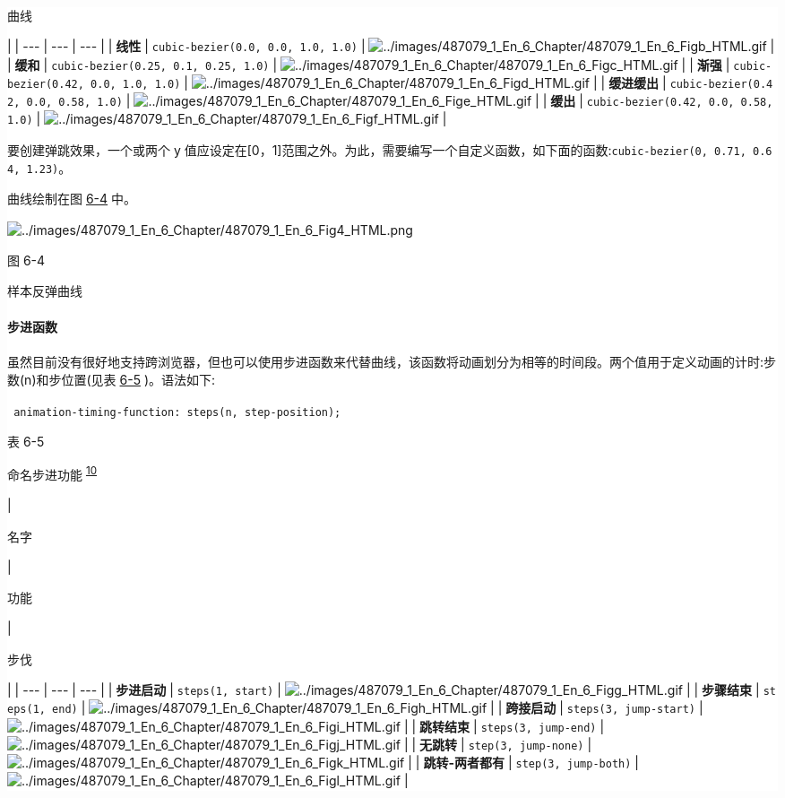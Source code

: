 曲线

 |
| --- | --- | --- |
| **线性** | `cubic-bezier(0.0, 0.0, 1.0, 1.0)` | ![../images/487079_1_En_6_Chapter/487079_1_En_6_Figb_HTML.gif](../images/487079_1_En_6_Chapter/487079_1_En_6_Figb_HTML.gif) |
| **缓和** | `cubic-bezier(0.25, 0.1, 0.25, 1.0)` | ![../images/487079_1_En_6_Chapter/487079_1_En_6_Figc_HTML.gif](../images/487079_1_En_6_Chapter/487079_1_En_6_Figc_HTML.gif) |
| **渐强** | `cubic-bezier(0.42, 0.0, 1.0, 1.0)` | ![../images/487079_1_En_6_Chapter/487079_1_En_6_Figd_HTML.gif](../images/487079_1_En_6_Chapter/487079_1_En_6_Figd_HTML.gif) |
| **缓进缓出** | `cubic-bezier(0.42, 0.0, 0.58, 1.0)` | ![../images/487079_1_En_6_Chapter/487079_1_En_6_Fige_HTML.gif](../images/487079_1_En_6_Chapter/487079_1_En_6_Fige_HTML.gif) |
| **缓出** | `cubic-bezier(0.42, 0.0, 0.58, 1.0)` | ![../images/487079_1_En_6_Chapter/487079_1_En_6_Figf_HTML.gif](../images/487079_1_En_6_Chapter/487079_1_En_6_Figf_HTML.gif) |

要创建弹跳效果，一个或两个 y 值应设定在[0，1]范围之外。为此，需要编写一个自定义函数，如下面的函数:`cubic-bezier(0, 0.71, 0.64, 1.23)`。

曲线绘制在图 [6-4](#Fig4) 中。

![../images/487079_1_En_6_Chapter/487079_1_En_6_Fig4_HTML.png](../images/487079_1_En_6_Chapter/487079_1_En_6_Fig4_HTML.png)

图 6-4

样本反弹曲线

#### 步进函数

虽然目前没有很好地支持跨浏览器，但也可以使用步进函数来代替曲线，该函数将动画划分为相等的时间段。两个值用于定义动画的计时:步数(n)和步位置(见表 [6-5](#Tab5) )。语法如下:

```html
 animation-timing-function: steps(n, step-position);

```

表 6-5

命名步进功能 <sup>[10](#Fn10)</sup>

<colgroup><col class="tcol1 align-left"> <col class="tcol2 align-left"> <col class="tcol3 align-left"></colgroup> 
| 

名字

 | 

功能

 | 

步伐

 |
| --- | --- | --- |
| **步进启动** | `steps(1, start)` | ![../images/487079_1_En_6_Chapter/487079_1_En_6_Figg_HTML.gif](../images/487079_1_En_6_Chapter/487079_1_En_6_Figg_HTML.gif) |
| **步骤结束** | `steps(1, end)` | ![../images/487079_1_En_6_Chapter/487079_1_En_6_Figh_HTML.gif](../images/487079_1_En_6_Chapter/487079_1_En_6_Figh_HTML.gif) |
| **跨接启动** | `steps(3, jump-start)` | ![../images/487079_1_En_6_Chapter/487079_1_En_6_Figi_HTML.gif](../images/487079_1_En_6_Chapter/487079_1_En_6_Figi_HTML.gif) |
| **跳转结束** | `steps(3, jump-end)` | ![../images/487079_1_En_6_Chapter/487079_1_En_6_Figj_HTML.gif](../images/487079_1_En_6_Chapter/487079_1_En_6_Figj_HTML.gif) |
| **无跳转** | `step(3, jump-none)` | ![../images/487079_1_En_6_Chapter/487079_1_En_6_Figk_HTML.gif](../images/487079_1_En_6_Chapter/487079_1_En_6_Figk_HTML.gif) |
| **跳转-两者都有** | `step(3, jump-both)` | ![../images/487079_1_En_6_Chapter/487079_1_En_6_Figl_HTML.gif](../images/487079_1_En_6_Chapter/487079_1_En_6_Figl_HTML.gif) |
